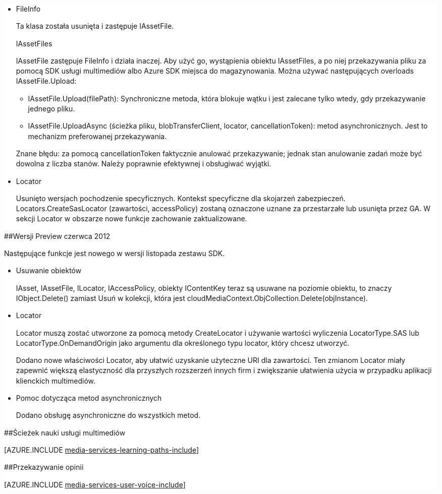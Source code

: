 * FileInfo

    Ta klasa została usunięta i zastępuje IAssetFile.

    IAssetFiles

    IAssetFile zastępuje FileInfo i działa inaczej. Aby użyć go, wystąpienia obiektu IAssetFiles, a po niej przekazywania pliku za pomocą SDK usługi multimediów albo Azure SDK miejsca do magazynowania. Można używać następujących overloads IAssetFile.Upload:

    * IAssetFile.Upload(filePath): Synchroniczne metoda, która blokuje wątku i jest zalecane tylko wtedy, gdy przekazywanie jednego pliku.
    
    * IAssetFile.UploadAsync (ścieżka pliku, blobTransferClient, locator, cancellationToken): metod asynchronicznych. Jest to mechanizm preferowanej przekazywania. 

    Znane błędu: za pomocą cancellationToken faktycznie anulować przekazywanie; jednak stan anulowanie zadań może być dowolna z liczba stanów. Należy poprawnie efektywnej i obsługiwać wyjątki.

* Locator
    
    Usunięto wersjach pochodzenie specyficznych. Kontekst specyficzne dla skojarzeń zabezpieczeń. Locators.CreateSasLocator (zawartości, accessPolicy) zostaną oznaczone uznane za przestarzałe lub usunięta przez GA. W sekcji Locator w obszarze nowe funkcje zachowanie zaktualizowane.


##<a id="june_changes_12"></a>Wersji Preview czerwca 2012

Następujące funkcje jest nowego w wersji listopada zestawu SDK.

* Usuwanie obiektów

    IAsset, IAssetFile, ILocator, IAccessPolicy, obiekty IContentKey teraz są usuwane na poziomie obiektu, to znaczy IObject.Delete() zamiast Usuń w kolekcji, która jest cloudMediaContext.ObjCollection.Delete(objInstance).

* Locator

    Locator muszą zostać utworzone za pomocą metody CreateLocator i używanie wartości wyliczenia LocatorType.SAS lub LocatorType.OnDemandOrigin jako argumentu dla określonego typu locator, który chcesz utworzyć.

    Dodano nowe właściwości Locator, aby ułatwić uzyskanie użyteczne URI dla zawartości. Ten zmianom Locator miały zapewnić większą elastyczność dla przyszłych rozszerzeń innych firm i zwiększanie ułatwienia użycia w przypadku aplikacji klienckich multimediów.

* Pomoc dotycząca metod asynchronicznych

    Dodano obsługę asynchroniczne do wszystkich metod.


##<a name="media-services-learning-paths"></a>Ścieżek nauki usługi multimediów

[AZURE.INCLUDE [media-services-learning-paths-include](../../includes/media-services-learning-paths-include.md)]

##<a name="provide-feedback"></a>Przekazywanie opinii

[AZURE.INCLUDE [media-services-user-voice-include](../../includes/media-services-user-voice-include.md)]

